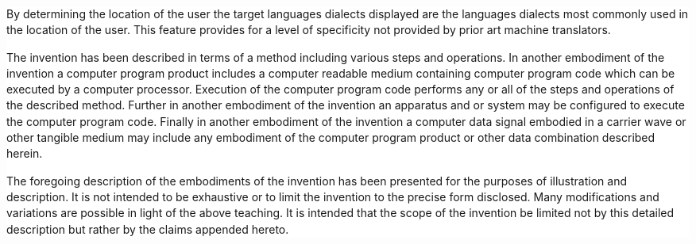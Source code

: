 By determining the location of the user the target languages dialects displayed are the languages dialects most commonly used in the location of the user. This feature provides for a level of specificity not provided by prior art machine translators.

The invention has been described in terms of a method including various steps and operations. In another embodiment of the invention a computer program product includes a computer readable medium containing computer program code which can be executed by a computer processor. Execution of the computer program code performs any or all of the steps and operations of the described method. Further in another embodiment of the invention an apparatus and or system may be configured to execute the computer program code. Finally in another embodiment of the invention a computer data signal embodied in a carrier wave or other tangible medium may include any embodiment of the computer program product or other data combination described herein.

The foregoing description of the embodiments of the invention has been presented for the purposes of illustration and description. It is not intended to be exhaustive or to limit the invention to the precise form disclosed. Many modifications and variations are possible in light of the above teaching. It is intended that the scope of the invention be limited not by this detailed description but rather by the claims appended hereto.

